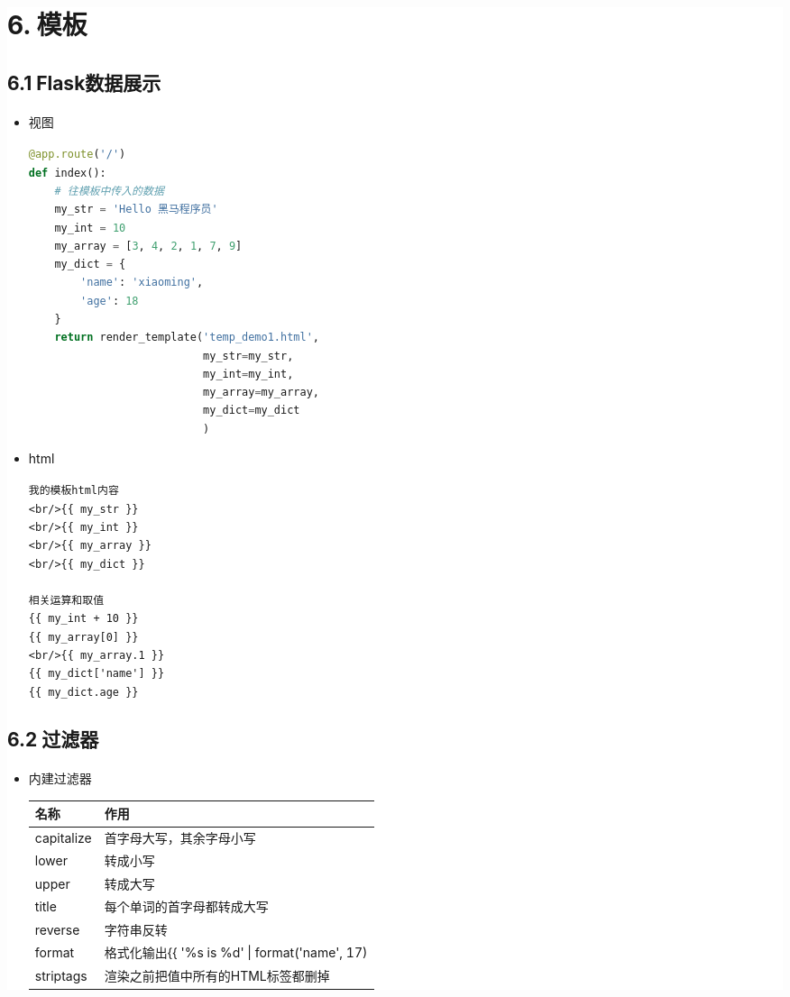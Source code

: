 






# 6. 模板

## 6.1 Flask数据展示

- 视图

  ```python
  @app.route('/')
  def index():
      # 往模板中传入的数据
      my_str = 'Hello 黑马程序员'
      my_int = 10
      my_array = [3, 4, 2, 1, 7, 9]
      my_dict = {
          'name': 'xiaoming',
          'age': 18
      }
      return render_template('temp_demo1.html',
                             my_str=my_str,
                             my_int=my_int,
                             my_array=my_array,
                             my_dict=my_dict
                             )
  ```

- html

  ```jinja2
  我的模板html内容
  <br/>{{ my_str }}
  <br/>{{ my_int }}
  <br/>{{ my_array }}
  <br/>{{ my_dict }}
  
  相关运算和取值
  {{ my_int + 10 }}
  {{ my_array[0] }}
  <br/>{{ my_array.1 }}
  {{ my_dict['name'] }}
  {{ my_dict.age }}
  ```

## 6.2 过滤器

- 内建过滤器

  | 名称       | 作用                                          |
  | ---------- | --------------------------------------------- |
  | capitalize | 首字母大写，其余字母小写                      |
  | lower      | 转成小写                                      |
  | upper      | 转成大写                                      |
  | title      | 每个单词的首字母都转成大写                    |
  | reverse    | 字符串反转                                    |
  | format     | 格式化输出{{ '%s is %d' \| format('name', 17) |
  | striptags  | 渲染之前把值中所有的HTML标签都删掉            |